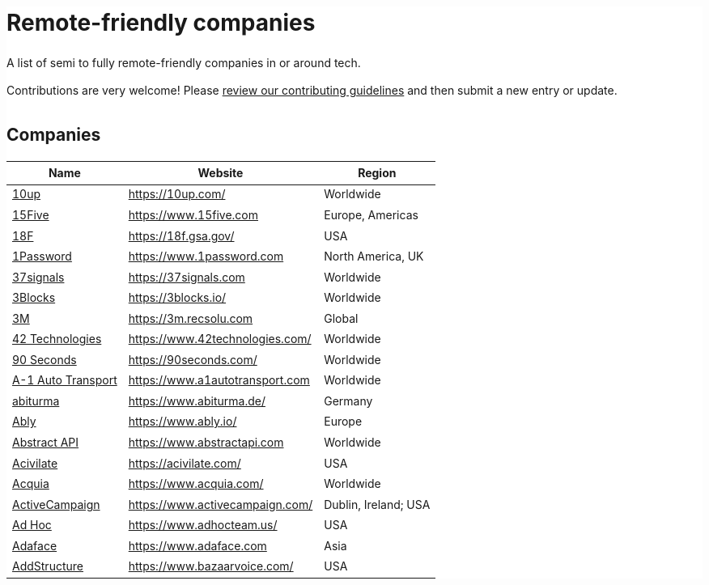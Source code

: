 # Remote-friendly companies

A list of semi to fully remote-friendly companies in or around tech.

Contributions are very welcome! Please [review our contributing guidelines](https://github.com/remoteintech/remote-jobs/tree/main/.github/CONTRIBUTING.md) and then submit a new entry or update.

## Companies

| Name                                                                                                            | Website                                                                | Region                                                                         |
| --------------------------------------------------------------------------------------------------------------- | ---------------------------------------------------------------------- | ------------------------------------------------------------------------------ |
| [10up](/company-profiles/10up.md)                                                                               | https://10up.com/                                                      | Worldwide                                                                      |
| [15Five](/company-profiles/15five.md)                                                                           | https://www.15five.com                                                 | Europe, Americas                                                               |
| [18F](/company-profiles/18f.md)                                                                                 | https://18f.gsa.gov/                                                   | USA                                                                            |
| [1Password](/company-profiles/1password.md)                                                                     | https://www.1password.com                                              | North America, UK                                                              |
| [37signals](/company-profiles/37signals.md)                                                                     | https://37signals.com                                                  | Worldwide                                                                      |
| [3Blocks](/company-profiles/3blocks.md)                                                                         | https://3blocks.io/                                                    | Worldwide                                                                      |
| [3M](/company-profiles/3m.md)                                                                                   | https://3m.recsolu.com                                                 | Global                                                                         |
| [42 Technologies](/company-profiles/42-technologies.md)                                                         | https://www.42technologies.com/                                        | Worldwide                                                                      |
| [90 Seconds](/company-profiles/90-seconds.md)                                                                   | https://90seconds.com/                                                 | Worldwide                                                                      |
| [A-1 Auto Transport](/company-profiles/a-1-auto-transport.md)                                                   | https://www.a1autotransport.com                                        | Worldwide                                                                      |
| [abiturma](/company-profiles/abiturma.md)                                                                       | https://www.abiturma.de/                                               | Germany                                                                        |
| [Ably](/company-profiles/ably.md)                                                                               | https://www.ably.io/                                                   | Europe                                                                         |
| [Abstract API](/company-profiles/abstract.md)                                                                   | https://www.abstractapi.com                                            | Worldwide                                                                      |
| [Acivilate](/company-profiles/acivilate.md)                                                                     | https://acivilate.com/                                                 | USA                                                                            |
| [Acquia](/company-profiles/acquia.md)                                                                           | https://www.acquia.com/                                                | Worldwide                                                                      |
| [ActiveCampaign](/company-profiles/activecampaign.md)                                                           | https://www.activecampaign.com/                                        | Dublin, Ireland; USA                                                           |
| [Ad Hoc](/company-profiles/ad-hoc.md)                                                                           | https://www.adhocteam.us/                                              | USA                                                                            |
| [Adaface](/company-profiles/adaface.md)                                                                         | https://www.adaface.com                                                | Asia                                                                           |
| [AddStructure](/company-profiles/addstructure.md)                                                               | https://www.bazaarvoice.com/                                           | USA                                                                            |
